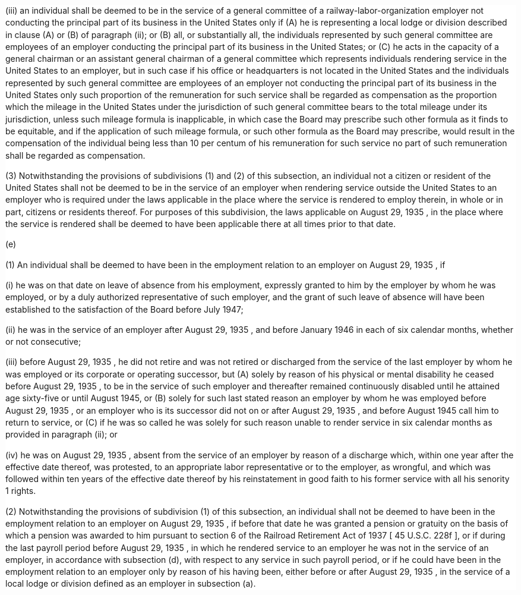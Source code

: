 (iii) an individual shall be deemed to be in the service of a general committee of a railway-labor-organization employer not conducting the principal part of its business in the United States only if (A) he is representing a local lodge or division described in clause (A) or (B) of paragraph (ii); or (B) all, or substantially all, the individuals represented by such general committee are employees of an employer conducting the principal part of its business in the United States; or (C) he acts in the capacity of a general chairman or an assistant general chairman of a general committee which represents individuals rendering service in the United States to an employer, but in such case if his office or headquarters is not located in the United States and the individuals represented by such general committee are employees of an employer not conducting the principal part of its business in the United States only such proportion of the remuneration for such service shall be regarded as compensation as the proportion which the mileage in the United States under the jurisdiction of such general committee bears to the total mileage under its jurisdiction, unless such mileage formula is inapplicable, in which case the Board may prescribe such other formula as it finds to be equitable, and if the application of such mileage formula, or such other formula as the Board may prescribe, would result in the compensation of the individual being less than 10 per centum of his remuneration for such service no part of such remuneration shall be regarded as compensation.

(3) Notwithstanding the provisions of subdivisions (1) and (2) of this subsection, an individual not a citizen or resident of the United States shall not be deemed to be in the service of an employer when rendering service outside the United States to an employer who is required under the laws applicable in the place where the service is rendered to employ therein, in whole or in part, citizens or residents thereof. For purposes of this subdivision, the laws applicable on August 29, 1935 , in the place where the service is rendered shall be deemed to have been applicable there at all times prior to that date.

 (e)

(1) An individual shall be deemed to have been in the employment relation to an employer on August 29, 1935 , if

(i) he was on that date on leave of absence from his employment, expressly granted to him by the employer by whom he was employed, or by a duly authorized representative of such employer, and the grant of such leave of absence will have been established to the satisfaction of the Board before July 1947;

(ii) he was in the service of an employer after August 29, 1935 , and before January 1946 in each of six calendar months, whether or not consecutive;

(iii) before August 29, 1935 , he did not retire and was not retired or discharged from the service of the last employer by whom he was employed or its corporate or operating successor, but (A) solely by reason of his physical or mental disability he ceased before August 29, 1935 , to be in the service of such employer and thereafter remained continuously disabled until he attained age sixty-five or until August 1945, or (B) solely for such last stated reason an employer by whom he was employed before August 29, 1935 , or an employer who is its successor did not on or after August 29, 1935 , and before August 1945 call him to return to service, or (C) if he was so called he was solely for such reason unable to render service in six calendar months as provided in paragraph (ii); or

(iv) he was on August 29, 1935 , absent from the service of an employer by reason of a discharge which, within one year after the effective date thereof, was protested, to an appropriate labor representative or to the employer, as wrongful, and which was followed within ten years of the effective date thereof by his reinstatement in good faith to his former service with all his senority  1 rights.

(2) Notwithstanding the provisions of subdivision (1) of this subsection, an individual shall not be deemed to have been in the employment relation to an employer on August 29, 1935 , if before that date he was granted a pension or gratuity on the basis of which a pension was awarded to him pursuant to section 6 of the Railroad Retirement Act of 1937 [ 45 U.S.C. 228f ], or if during the last payroll period before August 29, 1935 , in which he rendered service to an employer he was not in the service of an employer, in accordance with subsection (d), with respect to any service in such payroll period, or if he could have been in the employment relation to an employer only by reason of his having been, either before or after August 29, 1935 , in the service of a local lodge or division defined as an employer in subsection (a).
